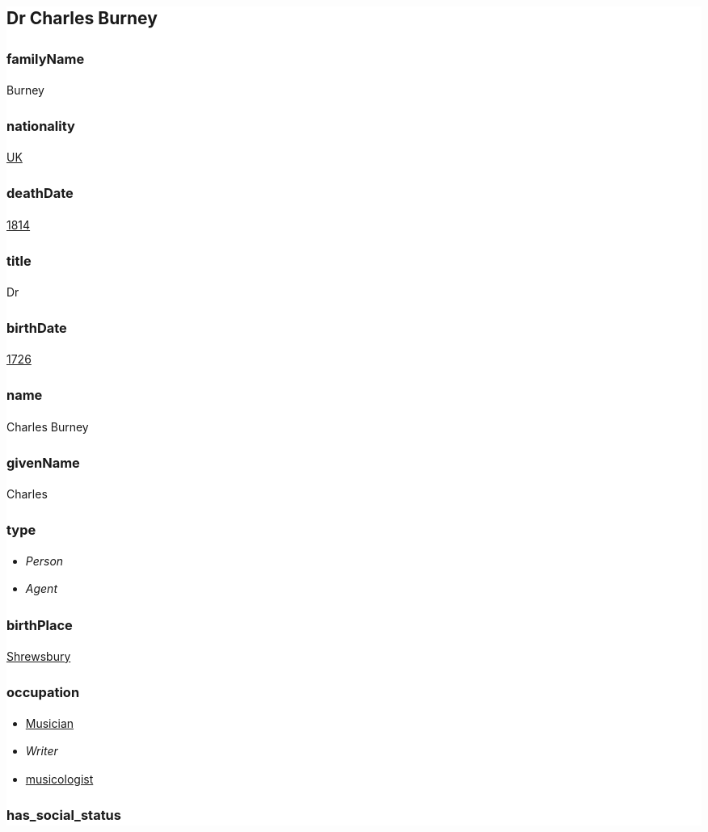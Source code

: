 ## Dr Charles Burney

### familyName


Burney

### nationality


[UK](#UK)

### deathDate


[1814](#1814)

### title


Dr 

### birthDate


[1726](#1726)

### name


Charles Burney

### givenName


Charles

### type

 - *Person*

 - *Agent*

### birthPlace


[Shrewsbury](#Shrewsbury)

### occupation

 - [Musician](#Musician)

 - *Writer*

 - [musicologist](#musicologist)

### has_social_status

